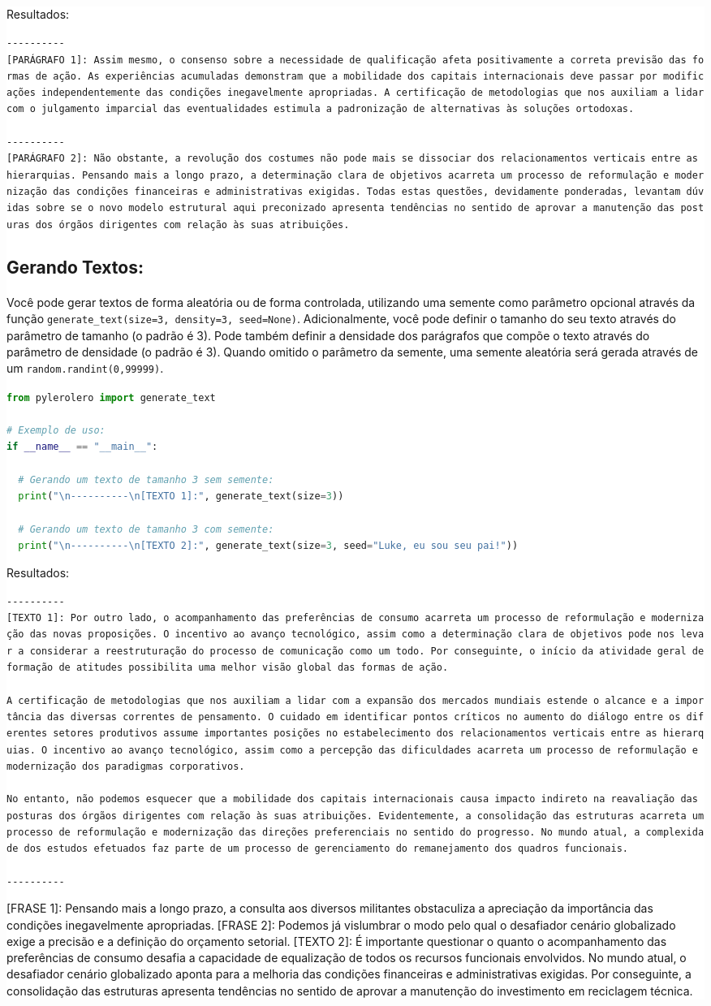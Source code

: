 Resultados:

```Text
----------
[PARÁGRAFO 1]: Assim mesmo, o consenso sobre a necessidade de qualificação afeta positivamente a correta previsão das formas de ação. As experiências acumuladas demonstram que a mobilidade dos capitais internacionais deve passar por modificações independentemente das condições inegavelmente apropriadas. A certificação de metodologias que nos auxiliam a lidar com o julgamento imparcial das eventualidades estimula a padronização de alternativas às soluções ortodoxas.

----------
[PARÁGRAFO 2]: Não obstante, a revolução dos costumes não pode mais se dissociar dos relacionamentos verticais entre as hierarquias. Pensando mais a longo prazo, a determinação clara de objetivos acarreta um processo de reformulação e modernização das condições financeiras e administrativas exigidas. Todas estas questões, devidamente ponderadas, levantam dúvidas sobre se o novo modelo estrutural aqui preconizado apresenta tendências no sentido de aprovar a manutenção das posturas dos órgãos dirigentes com relação às suas atribuições.
```

## Gerando Textos:

Você pode gerar textos de forma aleatória ou de forma controlada, utilizando uma semente como parâmetro opcional através da função `generate_text(size=3, density=3, seed=None)`. Adicionalmente, você pode definir o tamanho do seu texto através do parâmetro de tamanho (o padrão é 3). Pode também definir a densidade dos parágrafos que compõe o texto através do parâmetro de densidade (o padrão é 3). Quando omitido o parâmetro da semente, uma semente aleatória será gerada através de um `random.randint(0,99999)`.

```Python
from pylerolero import generate_text

# Exemplo de uso:
if __name__ == "__main__":

  # Gerando um texto de tamanho 3 sem semente:
  print("\n----------\n[TEXTO 1]:", generate_text(size=3))
  
  # Gerando um texto de tamanho 3 com semente:
  print("\n----------\n[TEXTO 2]:", generate_text(size=3, seed="Luke, eu sou seu pai!"))
```

Resultados:

```Text
----------
[TEXTO 1]: Por outro lado, o acompanhamento das preferências de consumo acarreta um processo de reformulação e modernização das novas proposições. O incentivo ao avanço tecnológico, assim como a determinação clara de objetivos pode nos levar a considerar a reestruturação do processo de comunicação como um todo. Por conseguinte, o início da atividade geral de formação de atitudes possibilita uma melhor visão global das formas de ação.

A certificação de metodologias que nos auxiliam a lidar com a expansão dos mercados mundiais estende o alcance e a importância das diversas correntes de pensamento. O cuidado em identificar pontos críticos no aumento do diálogo entre os diferentes setores produtivos assume importantes posições no estabelecimento dos relacionamentos verticais entre as hierarquias. O incentivo ao avanço tecnológico, assim como a percepção das dificuldades acarreta um processo de reformulação e modernização dos paradigmas corporativos.

No entanto, não podemos esquecer que a mobilidade dos capitais internacionais causa impacto indireto na reavaliação das posturas dos órgãos dirigentes com relação às suas atribuições. Evidentemente, a consolidação das estruturas acarreta um processo de reformulação e modernização das direções preferenciais no sentido do progresso. No mundo atual, a complexidade dos estudos efetuados faz parte de um processo de gerenciamento do remanejamento dos quadros funcionais.

----------
```

[FRASE 1]: Pensando mais a longo prazo, a consulta aos diversos militantes obstaculiza a apreciação da importância das condições inegavelmente apropriadas.
[FRASE 2]: Podemos já vislumbrar o modo pelo qual o desafiador cenário globalizado exige a precisão e a definição do orçamento setorial.
[TEXTO 2]: É importante questionar o quanto o acompanhamento das preferências de consumo desafia a capacidade de equalização de todos os recursos funcionais envolvidos. No mundo atual, o desafiador cenário globalizado aponta para a melhoria das condições financeiras e administrativas exigidas. Por conseguinte, a consolidação das estruturas apresenta tendências no sentido de aprovar a manutenção do investimento em reciclagem técnica.